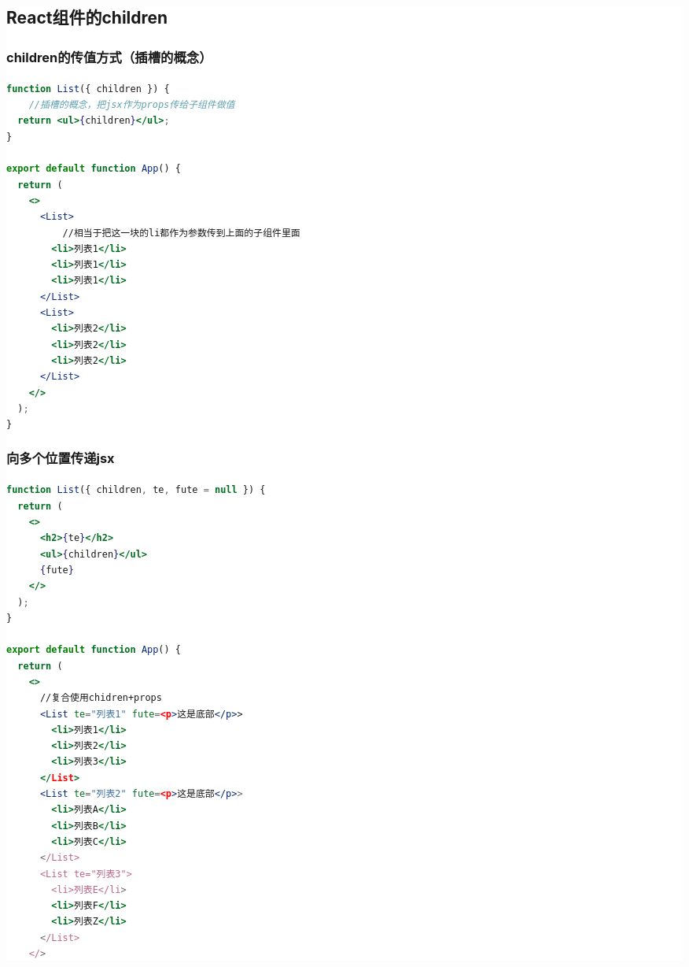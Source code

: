 ## React组件的children

### children的传值方式（插槽的概念）

```jsx
function List({ children }) {
    //插槽的概念，把jsx作为props传给子组件做值
  return <ul>{children}</ul>;
}

export default function App() {
  return (
    <>
      <List>
          //相当于把这一块的li都作为参数传到上面的子组件里面
        <li>列表1</li>
        <li>列表1</li>
        <li>列表1</li>
      </List>
      <List>
        <li>列表2</li>
        <li>列表2</li>
        <li>列表2</li>
      </List>
    </>
  );
}

```

### 向多个位置传递jsx

```jsx
function List({ children, te, fute = null }) {
  return (
    <>
      <h2>{te}</h2>
      <ul>{children}</ul>
      {fute}
    </>
  );
}

export default function App() {
  return (
    <>
      //复合使用chidren+props
      <List te="列表1" fute=<p>这是底部</p>>
        <li>列表1</li>
        <li>列表2</li>
        <li>列表3</li>
      </List>
      <List te="列表2" fute=<p>这是底部</p>>
        <li>列表A</li>
        <li>列表B</li>
        <li>列表C</li>
      </List>
      <List te="列表3">
        <li>列表E</li>
        <li>列表F</li>
        <li>列表Z</li>
      </List>
    </>
```